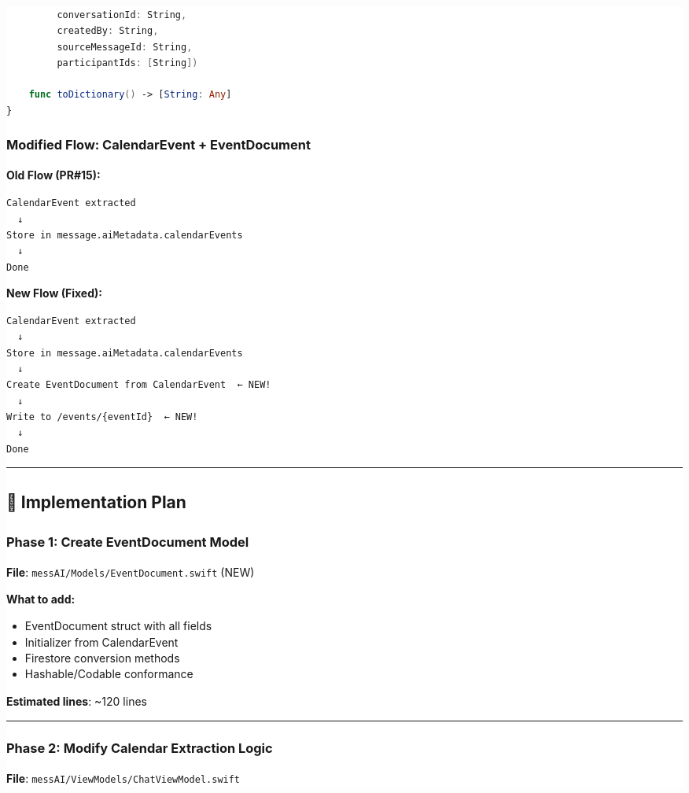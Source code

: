 ```swift
         conversationId: String, 
         createdBy: String, 
         sourceMessageId: String,
         participantIds: [String])
    
    func toDictionary() -> [String: Any]
}
```

### Modified Flow: CalendarEvent + EventDocument

**Old Flow (PR#15):**
```
CalendarEvent extracted
  ↓
Store in message.aiMetadata.calendarEvents
  ↓
Done
```

**New Flow (Fixed):**
```
CalendarEvent extracted
  ↓
Store in message.aiMetadata.calendarEvents
  ↓
Create EventDocument from CalendarEvent  ← NEW!
  ↓
Write to /events/{eventId}  ← NEW!
  ↓
Done
```

---

## 🔧 Implementation Plan

### Phase 1: Create EventDocument Model
**File**: `messAI/Models/EventDocument.swift` (NEW)

**What to add:**
- EventDocument struct with all fields
- Initializer from CalendarEvent
- Firestore conversion methods
- Hashable/Codable conformance

**Estimated lines**: ~120 lines

---

### Phase 2: Modify Calendar Extraction Logic
**File**: `messAI/ViewModels/ChatViewModel.swift`
